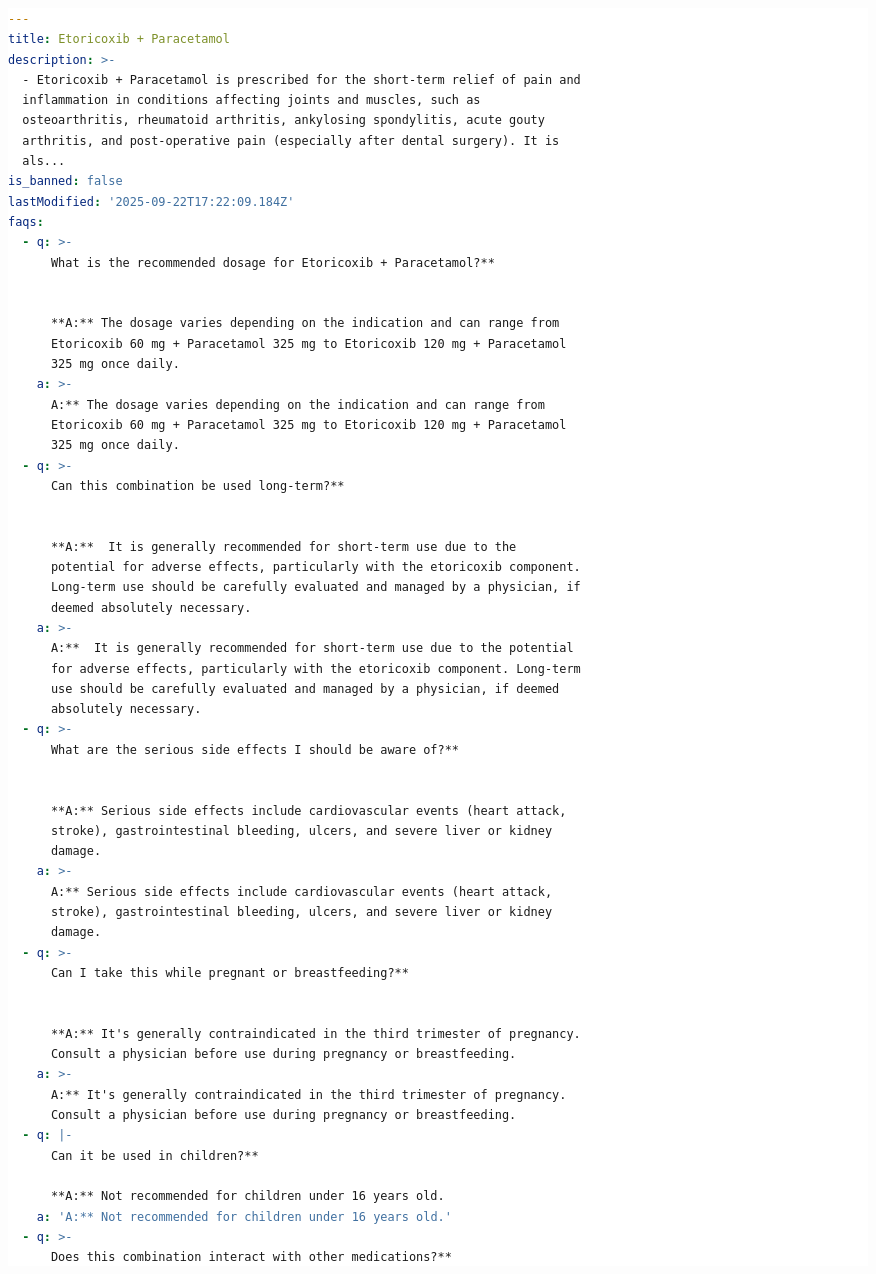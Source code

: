 ```yaml
---
title: Etoricoxib + Paracetamol
description: >-
  - Etoricoxib + Paracetamol is prescribed for the short-term relief of pain and
  inflammation in conditions affecting joints and muscles, such as
  osteoarthritis, rheumatoid arthritis, ankylosing spondylitis, acute gouty
  arthritis, and post-operative pain (especially after dental surgery). It is
  als...
is_banned: false
lastModified: '2025-09-22T17:22:09.184Z'
faqs:
  - q: >-
      What is the recommended dosage for Etoricoxib + Paracetamol?**


      **A:** The dosage varies depending on the indication and can range from
      Etoricoxib 60 mg + Paracetamol 325 mg to Etoricoxib 120 mg + Paracetamol
      325 mg once daily.
    a: >-
      A:** The dosage varies depending on the indication and can range from
      Etoricoxib 60 mg + Paracetamol 325 mg to Etoricoxib 120 mg + Paracetamol
      325 mg once daily.
  - q: >-
      Can this combination be used long-term?**


      **A:**  It is generally recommended for short-term use due to the
      potential for adverse effects, particularly with the etoricoxib component.
      Long-term use should be carefully evaluated and managed by a physician, if
      deemed absolutely necessary.
    a: >-
      A:**  It is generally recommended for short-term use due to the potential
      for adverse effects, particularly with the etoricoxib component. Long-term
      use should be carefully evaluated and managed by a physician, if deemed
      absolutely necessary.
  - q: >-
      What are the serious side effects I should be aware of?**


      **A:** Serious side effects include cardiovascular events (heart attack,
      stroke), gastrointestinal bleeding, ulcers, and severe liver or kidney
      damage.
    a: >-
      A:** Serious side effects include cardiovascular events (heart attack,
      stroke), gastrointestinal bleeding, ulcers, and severe liver or kidney
      damage.
  - q: >-
      Can I take this while pregnant or breastfeeding?**


      **A:** It's generally contraindicated in the third trimester of pregnancy.
      Consult a physician before use during pregnancy or breastfeeding.
    a: >-
      A:** It's generally contraindicated in the third trimester of pregnancy.
      Consult a physician before use during pregnancy or breastfeeding.
  - q: |-
      Can it be used in children?**

      **A:** Not recommended for children under 16 years old.
    a: 'A:** Not recommended for children under 16 years old.'
  - q: >-
      Does this combination interact with other medications?**

```